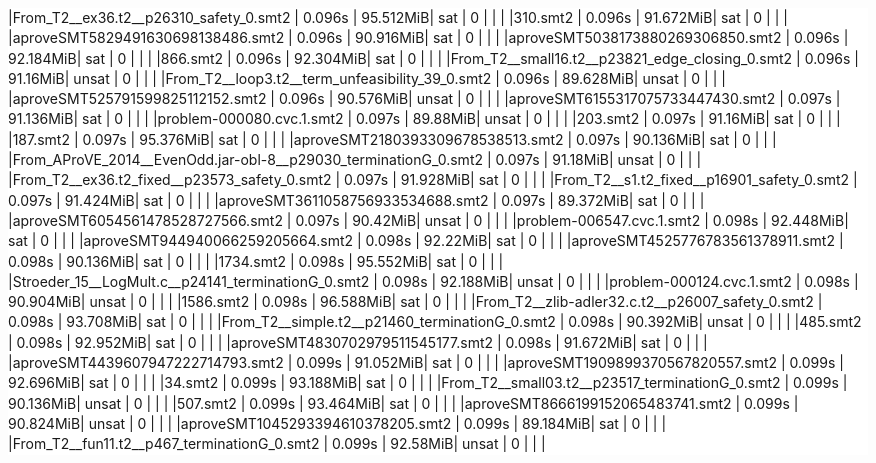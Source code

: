 |From_T2__ex36.t2__p26310_safety_0.smt2                       |    0.096s | 95.512MiB| sat | 0 |  |  |
|310.smt2                                                     |    0.096s | 91.672MiB| sat | 0 |  |  |
|aproveSMT5829491630698138486.smt2                            |    0.096s | 90.916MiB| sat | 0 |  |  |
|aproveSMT5038173880269306850.smt2                            |    0.096s | 92.184MiB| sat | 0 |  |  |
|866.smt2                                                     |    0.096s | 92.304MiB| sat | 0 |  |  |
|From_T2__small16.t2__p23821_edge_closing_0.smt2              |    0.096s | 91.16MiB| unsat | 0 |  |  |
|From_T2__loop3.t2__term_unfeasibility_39_0.smt2              |    0.096s | 89.628MiB| unsat | 0 |  |  |
|aproveSMT525791599825112152.smt2                             |    0.096s | 90.576MiB| unsat | 0 |  |  |
|aproveSMT6155317075733447430.smt2                            |    0.097s | 91.136MiB| sat | 0 |  |  |
|problem-000080.cvc.1.smt2                                    |    0.097s | 89.88MiB| unsat | 0 |  |  |
|203.smt2                                                     |    0.097s | 91.16MiB| sat | 0 |  |  |
|187.smt2                                                     |    0.097s | 95.376MiB| sat | 0 |  |  |
|aproveSMT2180393309678538513.smt2                            |    0.097s | 90.136MiB| sat | 0 |  |  |
|From_AProVE_2014__EvenOdd.jar-obl-8__p29030_terminationG_0.smt2 |    0.097s | 91.18MiB| unsat | 0 |  |  |
|From_T2__ex36.t2_fixed__p23573_safety_0.smt2                 |    0.097s | 91.928MiB| sat | 0 |  |  |
|From_T2__s1.t2_fixed__p16901_safety_0.smt2                   |    0.097s | 91.424MiB| sat | 0 |  |  |
|aproveSMT3611058756933534688.smt2                            |    0.097s | 89.372MiB| sat | 0 |  |  |
|aproveSMT6054561478528727566.smt2                            |    0.097s | 90.42MiB| unsat | 0 |  |  |
|problem-006547.cvc.1.smt2                                    |    0.098s | 92.448MiB| sat | 0 |  |  |
|aproveSMT944940066259205664.smt2                             |    0.098s | 92.22MiB| sat | 0 |  |  |
|aproveSMT4525776783561378911.smt2                            |    0.098s | 90.136MiB| sat | 0 |  |  |
|1734.smt2                                                    |    0.098s | 95.552MiB| sat | 0 |  |  |
|Stroeder_15__LogMult.c__p24141_terminationG_0.smt2           |    0.098s | 92.188MiB| unsat | 0 |  |  |
|problem-000124.cvc.1.smt2                                    |    0.098s | 90.904MiB| unsat | 0 |  |  |
|1586.smt2                                                    |    0.098s | 96.588MiB| sat | 0 |  |  |
|From_T2__zlib-adler32.c.t2__p26007_safety_0.smt2             |    0.098s | 93.708MiB| sat | 0 |  |  |
|From_T2__simple.t2__p21460_terminationG_0.smt2               |    0.098s | 90.392MiB| unsat | 0 |  |  |
|485.smt2                                                     |    0.098s | 92.952MiB| sat | 0 |  |  |
|aproveSMT4830702979511545177.smt2                            |    0.098s | 91.672MiB| sat | 0 |  |  |
|aproveSMT4439607947222714793.smt2                            |    0.099s | 91.052MiB| sat | 0 |  |  |
|aproveSMT1909899370567820557.smt2                            |    0.099s | 92.696MiB| sat | 0 |  |  |
|34.smt2                                                      |    0.099s | 93.188MiB| sat | 0 |  |  |
|From_T2__small03.t2__p23517_terminationG_0.smt2              |    0.099s | 90.136MiB| unsat | 0 |  |  |
|507.smt2                                                     |    0.099s | 93.464MiB| sat | 0 |  |  |
|aproveSMT8666199152065483741.smt2                            |    0.099s | 90.824MiB| unsat | 0 |  |  |
|aproveSMT1045293394610378205.smt2                            |    0.099s | 89.184MiB| sat | 0 |  |  |
|From_T2__fun11.t2__p467_terminationG_0.smt2                  |    0.099s | 92.58MiB| unsat | 0 |  |  |